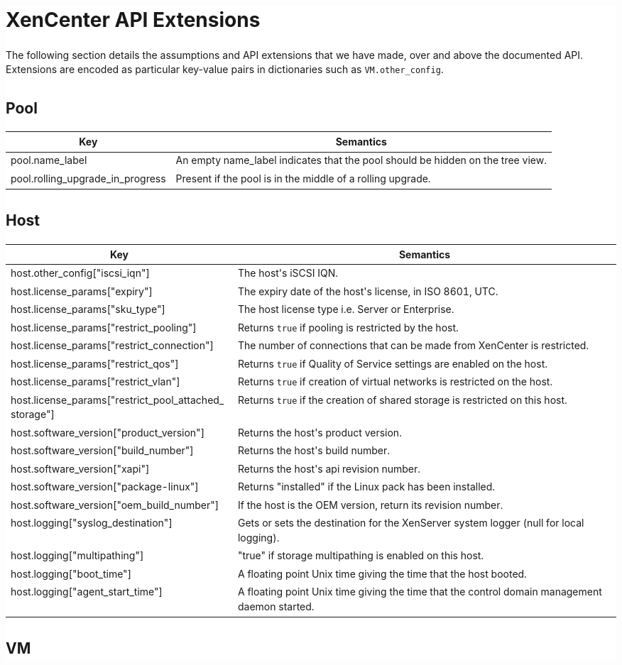 XenCenter API Extensions 
=============================

The following section details the assumptions and API extensions that we
have made, over and above the documented API. Extensions are encoded as
particular key-value pairs in dictionaries such as `VM.other_config`.

Pool 
----

|  Key                                  | Semantics                                                                        |
|---------------------------------------| ---------------------------------------------------------------------------------|
|  pool.name\_label                     | An empty name\_label indicates that the pool should be hidden on the tree view.  |
|  pool.rolling\_upgrade\_in\_progress  | Present if the pool is in the middle of a rolling upgrade.                       |

Host 
----


| Key                                          | Semantics                                                                              |
|----------------------------------------------|----------------------------------------------------------------------------------------|
| host.other\_config\["iscsi\_iqn"\]           | The host's iSCSI IQN.                                                                  |
| host.license\_params\["expiry"\]             | The expiry date of the host's license, in ISO 8601, UTC.                               |
| host.license\_params\["sku\_type"\]          | The host license type i.e. Server or Enterprise.                                       |
| host.license\_params\["restrict\_pooling"\]  | Returns `true` if pooling is restricted by the host.                                   |
| host.license\_params\["restrict\_connection"\] | The number of connections that can be made from XenCenter is restricted.   |
| host.license\_params\["restrict\_qos"\]      | Returns `true` if Quality of Service settings are enabled on the host.                 |
| host.license\_params\["restrict\_vlan"\]     | Returns `true` if creation of virtual networks is restricted on the host.              |
| host.license\_params\["restrict\_pool\_attached\_storage"\] | Returns `true` if the creation of shared storage is restricted on this host. |
| host.software\_version\["product\_version"\] | Returns the host's product version.                                                    |
| host.software\_version\["build\_number"\]    | Returns the host's build number.                                                       |
| host.software\_version\["xapi"\]             | Returns the host's api revision number.                                                |
| host.software\_version\["package-linux"\]    | Returns "installed" if the Linux pack has been installed.                              |
| host.software\_version\["oem\_build\_number"\] | If the host is the OEM version, return its revision number.                          |
| host.logging\["syslog\_destination"\]        | Gets or sets the destination for the XenServer system logger (null for local logging). |
| host.logging\["multipathing"\]               | "true" if storage multipathing is enabled on this host.                                |
| host.logging\["boot\_time"\]                 | A floating point Unix time giving the time that the host booted.                       |
| host.logging\["agent\_start\_time"\]         | A floating point Unix time giving the time that the control domain management daemon started. 


VM
--
